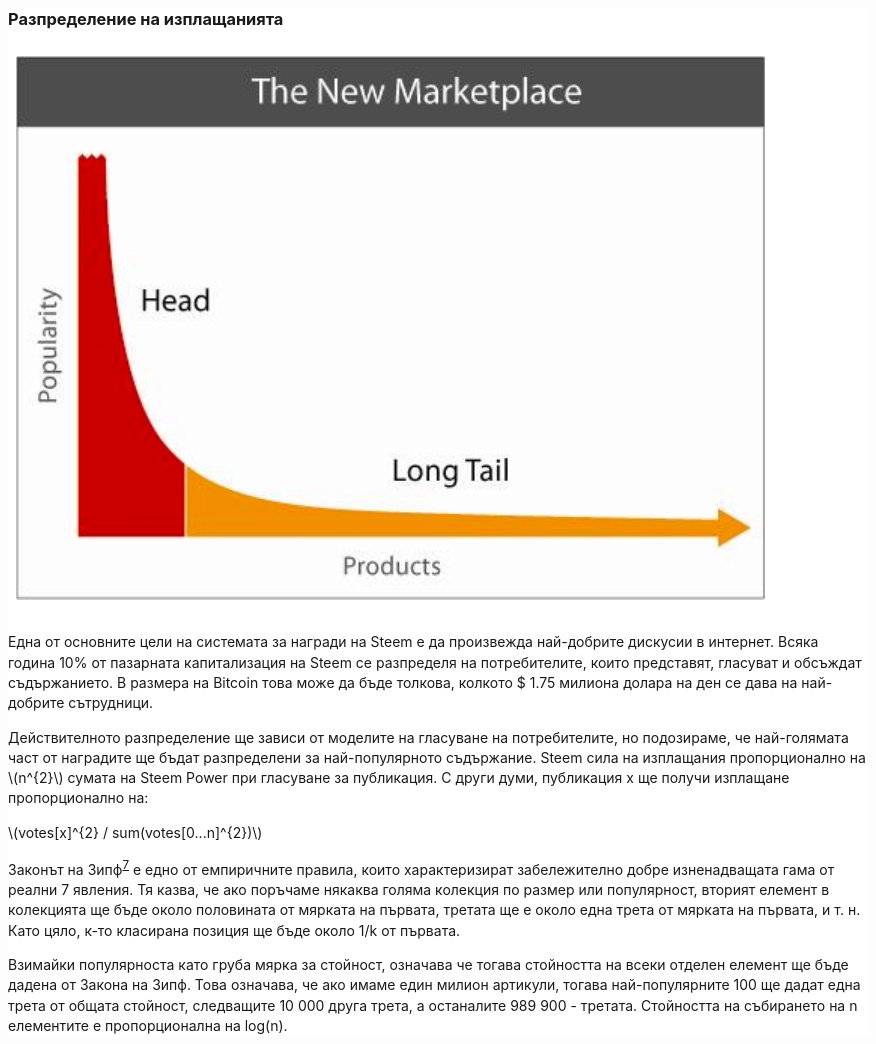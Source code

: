 ### Разпределение на изплащанията

![](\img_the_new_marketplace.png)

Една от основните цели на системата за награди на Steem е да произвежда най-добрите дискусии в интернет. Всяка година 10% от пазарната капитализация на Steem се разпределя на потребителите, които представят, гласуват и обсъждат съдържанието. В размера на Bitcoin това може да бъде толкова, колкото $ 1.75 милиона долара на ден се дава на най-добрите сътрудници.

Действителното разпределение ще зависи от моделите на гласуване на потребителите, но подозираме, че най-голямата част от наградите ще бъдат разпределени за най-популярното съдържание. Steem сила на изплащания пропорционално на \\(n^{2}\\) сумата на Steem Power при гласуване за публикация. С други думи, публикация x ще получи изплащане пропорционално на:

\\(votes[x]^{2} / sum(votes[0...n]^{2})\\)

Законът на Зипф<sup id="fnref:7"><a href="#fn:7" class="footnote-ref">7</a></sup> е едно от емпиричните правила, които характеризират забележително добре изненадващата гама от реални 7 явления. Тя казва, че ако поръчаме някаква голяма колекция по размер или популярност, вторият елемент в колекцията ще бъде около половината от мярката на първата, третата ще е около една трета от мярката на първата, и т. н. Като цяло, к-то класирана позиция ще бъде около 1/k от първата.

Взимайки популярноста като груба мярка за стойност, означава че тогава стойността на всеки отделен елемент ще бъде дадена от Закона на Зипф. Това означава, че ако имаме един милион артикули, тогава най-популярните 100 ще дадат една трета от общата стойност, следващите 10 000 друга трета, а останалите 989 900 - третата. Стойността на събирането на n елементите е пропорционална на log(n).
